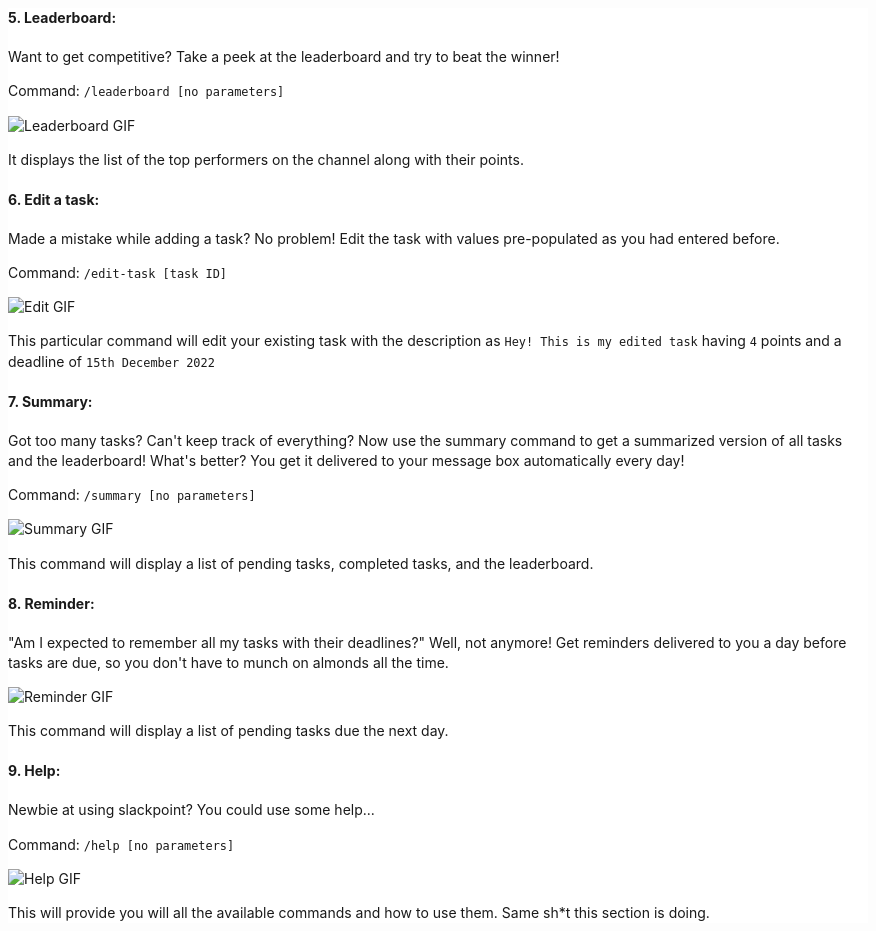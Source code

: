 #### **5. Leaderboard:**

Want to get competitive? Take a peek at the leaderboard and try to beat the winner!

Command: ``/leaderboard [no parameters]``

![Leaderboard GIF](https://i.imgur.com/LNfVFHX.gif)

It displays the list of the top performers on the channel along with their points.

#### **6. Edit a task:**

Made a mistake while adding a task? No problem! 
Edit the task with values pre-populated as you had entered before. 

Command: ``/edit-task [task ID]``

![Edit GIF](https://user-images.githubusercontent.com/21088141/205816733-2bf10e44-baae-45d1-91f3-9a92d8123041.gif)


This particular command will edit your existing task with the description as ``Hey! This is my edited task`` having ``4`` points and a deadline of ``15th December 2022``

#### **7. Summary:**

Got too many tasks? Can't keep track of everything?
Now use the summary command to get a summarized version of all tasks and the leaderboard!
What's better? You get it delivered to your message box automatically every day!

Command: ``/summary [no parameters]``

![Summary GIF](https://user-images.githubusercontent.com/21088141/205815864-733197f6-cf83-4117-9118-bce0341c0533.gif)


This command will display a list of pending tasks, completed tasks, and the leaderboard. 


#### **8. Reminder:**

"Am I expected to remember all my tasks with their deadlines?" Well, not anymore!
Get reminders delivered to you a day before tasks are due, so you don't have to munch on almonds all the time. 

![Reminder GIF](https://user-images.githubusercontent.com/21088141/205815714-a42f1d3a-4bba-4407-9c2a-e8122071fb7c.gif)

This command will display a list of pending tasks due the next day. 

#### **9. Help:**

Newbie at using slackpoint? You could use some help...

Command: ``/help [no parameters]``

![Help GIF](https://user-images.githubusercontent.com/21088141/205815812-8144bef2-73df-438c-a84a-6e322a09625a.gif)


This will provide you will all the available commands and how to use them. Same sh*t this section is doing.
